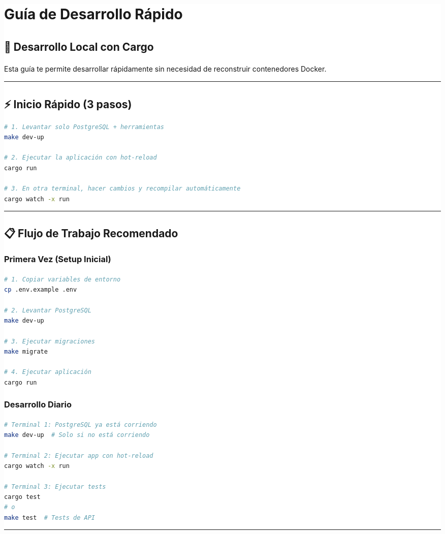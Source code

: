 # Guía de Desarrollo Rápido

## 🚀 Desarrollo Local con Cargo

Esta guía te permite desarrollar rápidamente sin necesidad de reconstruir contenedores Docker.

---

## ⚡ Inicio Rápido (3 pasos)

```bash
# 1. Levantar solo PostgreSQL + herramientas
make dev-up

# 2. Ejecutar la aplicación con hot-reload
cargo run

# 3. En otra terminal, hacer cambios y recompilar automáticamente
cargo watch -x run
```

---

## 📋 Flujo de Trabajo Recomendado

### Primera Vez (Setup Inicial)

```bash
# 1. Copiar variables de entorno
cp .env.example .env

# 2. Levantar PostgreSQL
make dev-up

# 3. Ejecutar migraciones
make migrate

# 4. Ejecutar aplicación
cargo run
```

### Desarrollo Diario

```bash
# Terminal 1: PostgreSQL ya está corriendo
make dev-up  # Solo si no está corriendo

# Terminal 2: Ejecutar app con hot-reload
cargo watch -x run

# Terminal 3: Ejecutar tests
cargo test
# o
make test  # Tests de API
```

---